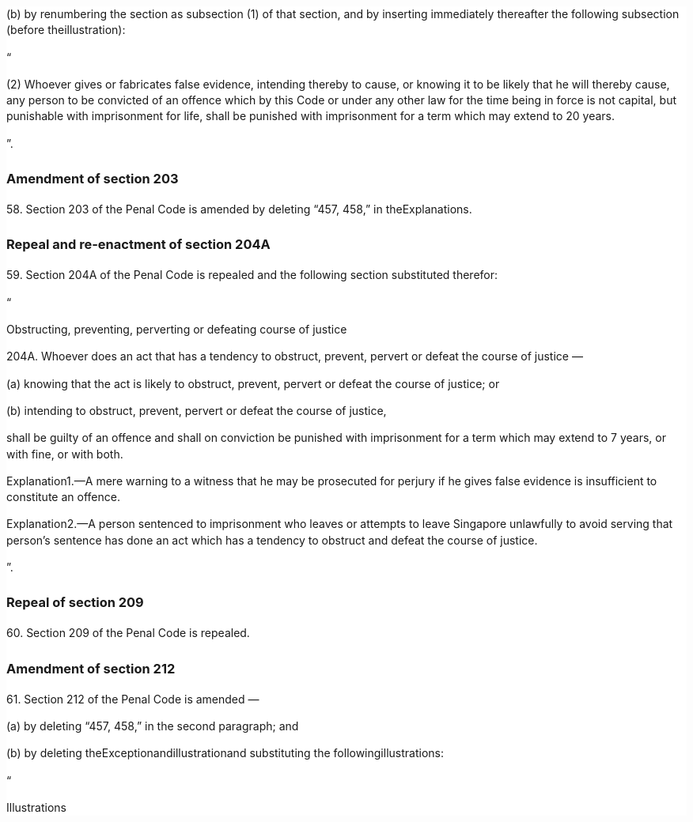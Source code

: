 (b) by renumbering the section as subsection (1) of that section, and by inserting immediately thereafter the following subsection (before theillustration):

“

(2) Whoever gives or fabricates false evidence, intending thereby to cause, or knowing it to be likely that he will thereby cause, any person to be convicted of an offence which by this Code or under any other law for the time being in force is not capital, but punishable with imprisonment for life, shall be punished with imprisonment for a term which may extend to 20 years.

”.

### Amendment of section 203

58\. Section 203 of the Penal Code is amended by deleting “457, 458,” in theExplanations.

### Repeal and re-enactment of section 204A

59\. Section 204A of the Penal Code is repealed and the following section substituted therefor:

“

Obstructing, preventing, perverting or defeating course of justice

204A\. Whoever does an act that has a tendency to obstruct, prevent, pervert or defeat the course of justice —

(a) knowing that the act is likely to obstruct, prevent, pervert or defeat the course of justice; or

(b) intending to obstruct, prevent, pervert or defeat the course of justice,

shall be guilty of an offence and shall on conviction be punished with imprisonment for a term which may extend to 7 years, or with fine, or with both.

Explanation1.—A mere warning to a witness that he may be prosecuted for perjury if he gives false evidence is insufficient to constitute an offence.

Explanation2.—A person sentenced to imprisonment who leaves or attempts to leave Singapore unlawfully to avoid serving that person’s sentence has done an act which has a tendency to obstruct and defeat the course of justice.

”.

### Repeal of section 209

60\. Section 209 of the Penal Code is repealed.

### Amendment of section 212

61\. Section 212 of the Penal Code is amended —

(a) by deleting “457, 458,” in the second paragraph; and

(b) by deleting theExceptionandillustrationand substituting the followingillustrations:

“

Illustrations
